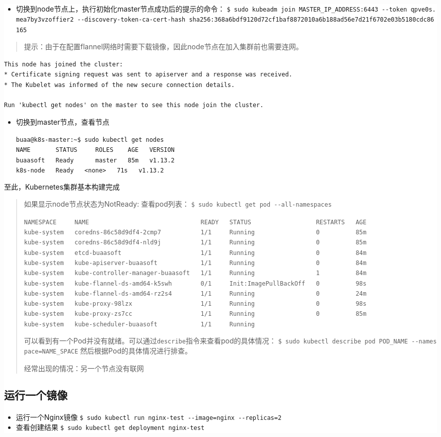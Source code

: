 - 切换到node节点上，执行初始化master节点成功后的提示的命令：
  `$ sudo kubeadm join MASTER_IP_ADDRESS:6443 --token qpve0s.mea7by3vzoffier2 --discovery-token-ca-cert-hash sha256:368a6bdf9120d72cf1baf8872010a6b188ad56e7d21f6702e03b5180cdc86165`

>提示：由于在配置flannel网络时需要下载镜像，因此node节点在加入集群前也需要连网。

  ```command
  This node has joined the cluster:
  * Certificate signing request was sent to apiserver and a response was received.
  * The Kubelet was informed of the new secure connection details.

  Run 'kubectl get nodes' on the master to see this node join the cluster.
  ```

- 切换到master节点，查看节点
  
  ```command
  buaa@k8s-master:~$ sudo kubectl get nodes
  NAME       STATUS     ROLES    AGE   VERSION
  buaasoft   Ready      master   85m   v1.13.2
  k8s-node   Ready   <none>   71s   v1.13.2
  ```

至此，Kubernetes集群基本构建完成

>如果显示node节点状态为NotReady:
>查看pod列表：
>`$ sudo kubectl get pod --all-namespaces`
>
>```command
>NAMESPACE     NAME                               READY   STATUS                  RESTARTS   AGE
>kube-system   coredns-86c58d9df4-2cmp7           1/1     Running                 0          85m
>kube-system   coredns-86c58d9df4-nld9j           1/1     Running                 0          85m
>kube-system   etcd-buaasoft                      1/1     Running                 0          84m
>kube-system   kube-apiserver-buaasoft            1/1     Running                 0          84m
>kube-system   kube-controller-manager-buaasoft   1/1     Running                 1          84m
>kube-system   kube-flannel-ds-amd64-k5swh        0/1     Init:ImagePullBackOff   0          98s
>kube-system   kube-flannel-ds-amd64-rz2s4        1/1     Running                 0          24m
>kube-system   kube-proxy-98lzx                   1/1     Running                 0          98s
>kube-system   kube-proxy-zs7cc                   1/1     Running                 0          85m
>kube-system   kube-scheduler-buaasoft            1/1     Running  
>```
>
>可以看到有一个Pod并没有就绪。可以通过`describe`指令来查看pod的具体情况：
>`$ sudo kubectl describe pod POD_NAME --namespace=NAME_SPACE`
>然后根据Pod的具体情况进行排查。
>
>经常出现的情况：另一个节点没有联网

## 运行一个镜像

- 运行一个Nginx镜像
  `$ sudo kubectl run nginx-test --image=nginx --replicas=2`
- 查看创建结果
  `$ sudo kubectl get deployment nginx-test`
